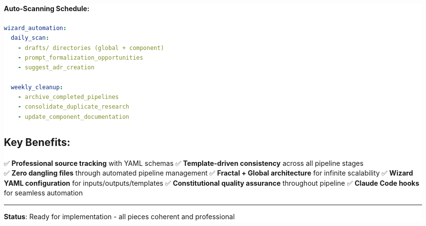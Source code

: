 #### Auto-Scanning Schedule:
```yaml
wizard_automation:
  daily_scan:
    - drafts/ directories (global + component)
    - prompt_formalization_opportunities
    - suggest_adr_creation
  
  weekly_cleanup:
    - archive_completed_pipelines
    - consolidate_duplicate_research
    - update_component_documentation
```

## Key Benefits:

✅ **Professional source tracking** with YAML schemas
✅ **Template-driven consistency** across all pipeline stages  
✅ **Zero dangling files** through automated pipeline management
✅ **Fractal + Global architecture** for infinite scalability
✅ **Wizard YAML configuration** for inputs/outputs/templates
✅ **Constitutional quality assurance** throughout pipeline
✅ **Claude Code hooks** for seamless automation

---

**Status**: Ready for implementation - all pieces coherent and professional